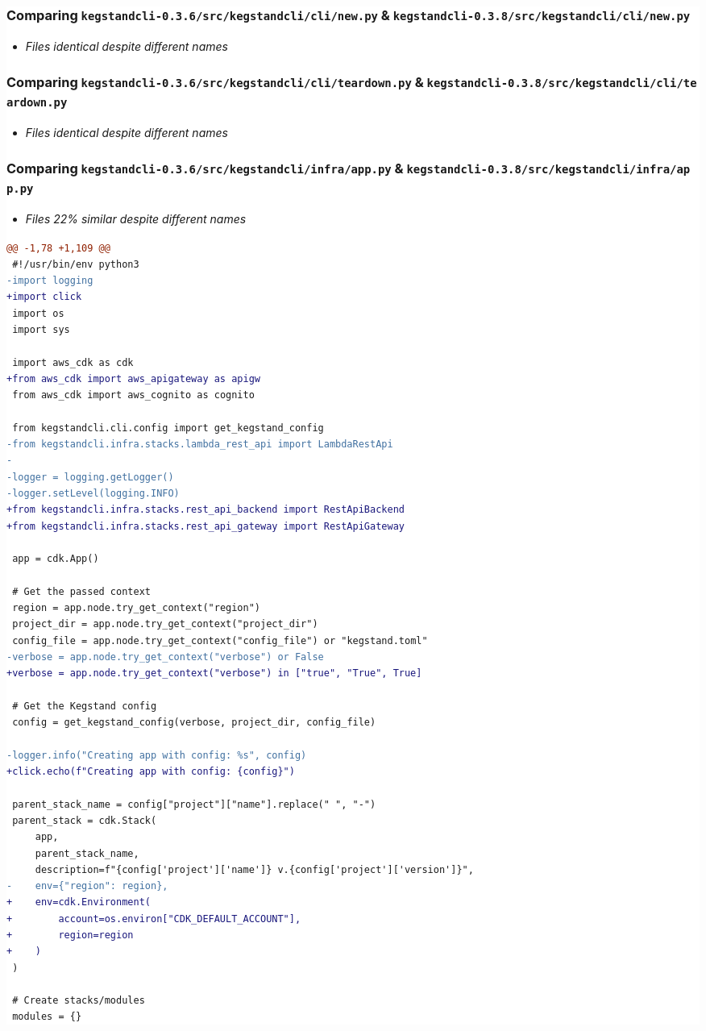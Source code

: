 ### Comparing `kegstandcli-0.3.6/src/kegstandcli/cli/new.py` & `kegstandcli-0.3.8/src/kegstandcli/cli/new.py`

 * *Files identical despite different names*

### Comparing `kegstandcli-0.3.6/src/kegstandcli/cli/teardown.py` & `kegstandcli-0.3.8/src/kegstandcli/cli/teardown.py`

 * *Files identical despite different names*

### Comparing `kegstandcli-0.3.6/src/kegstandcli/infra/app.py` & `kegstandcli-0.3.8/src/kegstandcli/infra/app.py`

 * *Files 22% similar despite different names*

```diff
@@ -1,78 +1,109 @@
 #!/usr/bin/env python3
-import logging
+import click
 import os
 import sys
 
 import aws_cdk as cdk
+from aws_cdk import aws_apigateway as apigw
 from aws_cdk import aws_cognito as cognito
 
 from kegstandcli.cli.config import get_kegstand_config
-from kegstandcli.infra.stacks.lambda_rest_api import LambdaRestApi
-
-logger = logging.getLogger()
-logger.setLevel(logging.INFO)
+from kegstandcli.infra.stacks.rest_api_backend import RestApiBackend
+from kegstandcli.infra.stacks.rest_api_gateway import RestApiGateway
 
 app = cdk.App()
 
 # Get the passed context
 region = app.node.try_get_context("region")
 project_dir = app.node.try_get_context("project_dir")
 config_file = app.node.try_get_context("config_file") or "kegstand.toml"
-verbose = app.node.try_get_context("verbose") or False
+verbose = app.node.try_get_context("verbose") in ["true", "True", True]
 
 # Get the Kegstand config
 config = get_kegstand_config(verbose, project_dir, config_file)
 
-logger.info("Creating app with config: %s", config)
+click.echo(f"Creating app with config: {config}")
 
 parent_stack_name = config["project"]["name"].replace(" ", "-")
 parent_stack = cdk.Stack(
     app,
     parent_stack_name,
     description=f"{config['project']['name']} v.{config['project']['version']}",
-    env={"region": region},
+    env=cdk.Environment(
+        account=os.environ["CDK_DEFAULT_ACCOUNT"],
+        region=region
+    )
 )
 
 # Create stacks/modules
 modules = {}
```